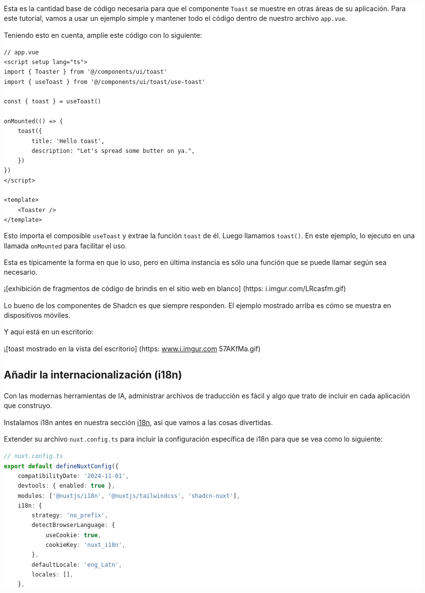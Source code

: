 Esta es la cantidad base de código necesaria para que el componente `Toast` se muestre en otras áreas de su aplicación. Para este tutorial, vamos a usar un ejemplo simple y mantener todo el código dentro de nuestro archivo `app.vue`.

Teniendo esto en cuenta, amplíe este código con lo siguiente:

```vue
// app.vue
<script setup lang="ts">
import { Toaster } from '@/components/ui/toast'
import { useToast } from '@/components/ui/toast/use-toast'

const { toast } = useToast()

onMounted(() => {
    toast({
        title: 'Hello toast',
        description: "Let's spread some butter on ya.",
    })
})
</script>

<template>
    <Toaster />
</template>
```

Esto importa el composible `useToast` y extrae la función `toast` de él. Luego llamamos `toast()`. En este ejemplo, lo ejecuto en una llamada `onMounted` para facilitar el uso.

Esta es típicamente la forma en que lo uso, pero en última instancia es sólo una función que se puede llamar según sea necesario.

¡[exhibición de fragmentos de código de brindis en el sitio web en blanco] (https: i.imgur.com/LRcasfm.gif)


Lo bueno de los componentes de Shadcn es que siempre responden. El ejemplo mostrado arriba es cómo se muestra en dispositivos móviles.

Y aquí está en un escritorio:

¡[toast mostrado en la vista del escritorio] (https: www.i.imgur.com 57AKfMa.gif)

## Añadir la internacionalización (i18n)

Con las modernas herramientas de IA, administrar archivos de traducción es fácil y algo que trato de incluir en cada aplicación que construyo.

Instalamos i18n antes en nuestra sección [i18n](#i18n), así que vamos a las cosas divertidas.

Extender su archivo `nuxt.config.ts` para incluir la configuración específica de i18n para que se vea como lo siguiente:

```ts
// nuxt.config.ts
export default defineNuxtConfig({
    compatibilityDate: '2024-11-01',
    devtools: { enabled: true },
    modules: ['@nuxtjs/i18n', '@nuxtjs/tailwindcss', 'shadcn-nuxt'],
    i18n: {
        strategy: 'no_prefix',
        detectBrowserLanguage: {
            useCookie: true,
            cookieKey: 'nuxt_i18n',
        },
        defaultLocale: 'eng_Latn',
        locales: [],
    },
```